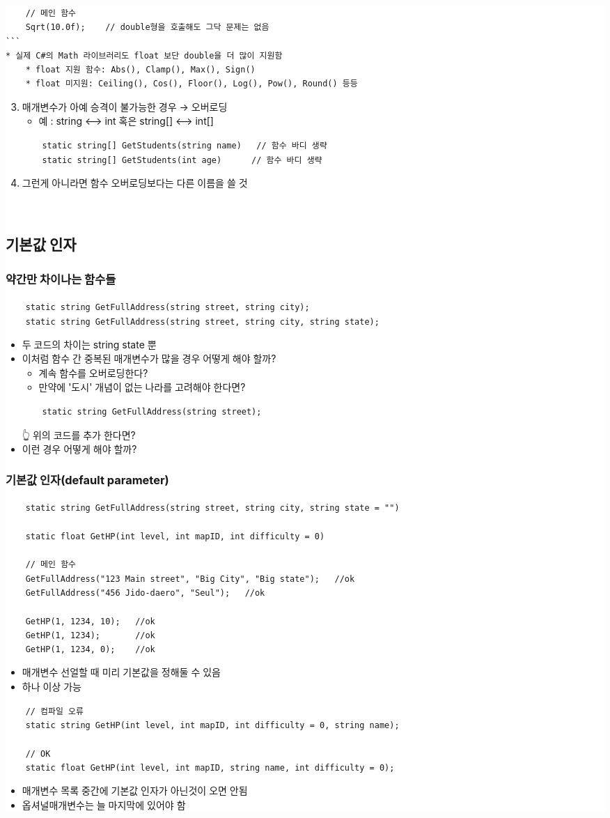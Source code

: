         // 메인 함수
        Sqrt(10.0f);    // double형을 호출해도 그닥 문제는 없음
    ```
    * 실제 C#의 Math 라이브러리도 float 보단 double을 더 많이 지원함
        * float 지원 함수: Abs(), Clamp(), Max(), Sign()
        * float 미지원: Ceiling(), Cos(), Floor(), Log(), Pow(), Round() 등등
3. 매개변수가 아예 승격이 불가능한 경우 → 오버로딩
    * 예 : string ⟷ int 혹은 string[] ⟷ int[]
    ```
        static string[] GetStudents(string name)   // 함수 바디 생략
        static string[] GetStudents(int age)      // 함수 바디 생략
    ```
4. 그런게 아니라면 함수 오버로딩보다는 다른 이름을 쓸 것

<br>

기본값 인자
---
### 약간만 차이나는 함수들
```
    static string GetFullAddress(string street, string city);
    static string GetFullAddress(string street, string city, string state);
```
* 두 코드의 차이는 string state 뿐
* 이처럼 함수 간 중복된 매개변수가 많을 경우 어떻게 해야 할까?
    * 계속 함수를 오버로딩한다?
    * 만약에 '도시' 개념이 없는 나라를 고려해야 한다면?
    ```
        static string GetFullAddress(string street); 
    ```
    👆 위의 코드를 추가 한다면?
* 이런 경우 어떻게 해야 할까?

### 기본값 인자(default parameter)
```
    static string GetFullAddress(string street, string city, string state = "")

    static float GetHP(int level, int mapID, int difficulty = 0)

    // 메인 함수
    GetFullAddress("123 Main street", "Big City", "Big state");   //ok
    GetFullAddress("456 Jido-daero", "Seul");   //ok

    GetHP(1, 1234, 10);   //ok
    GetHP(1, 1234);       //ok
    GetHP(1, 1234, 0);    //ok
```
* 매개변수 선얼할 때 미리 기본값을 정해둘 수 있음
* 하나 이상 가능
```
    // 컴파일 오류
    static string GetHP(int level, int mapID, int difficulty = 0, string name);

    // OK
    static float GetHP(int level, int mapID, string name, int difficulty = 0);
```
* 매개변수 목록 중간에 기본값 인자가 아닌것이 오면 안됨
* 옵셔널매개변수는 늘 마지막에 있어야 함
